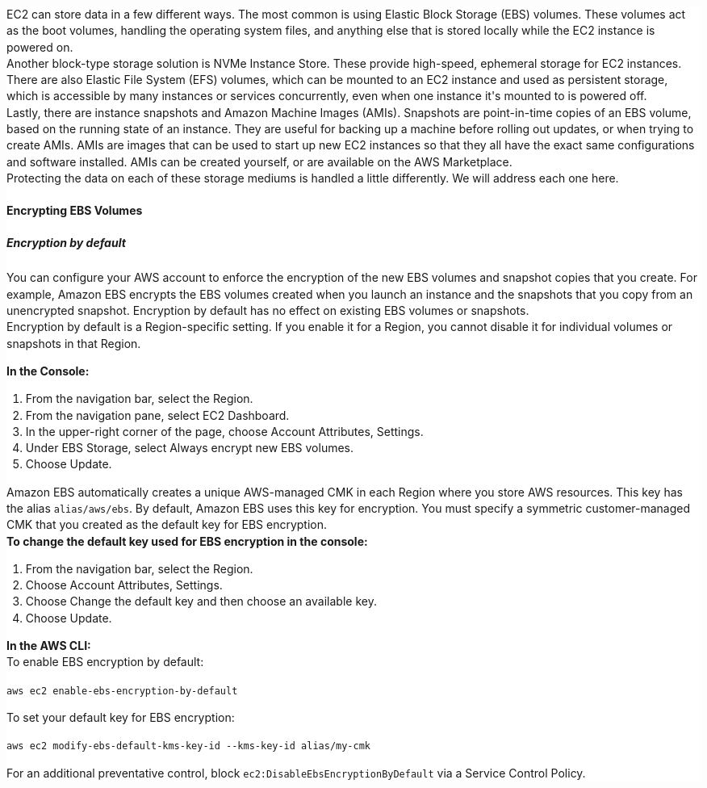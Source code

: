 EC2 can store data in a few different ways. The most common is using Elastic Block Storage (EBS) volumes. These volumes act as the boot volumes, handling the operating system files, and anything else that is stored locally while the EC2 instance is powered on.  
Another block-type storage solution is NVMe Instance Store. These provide high-speed, ephemeral storage for EC2 instances.  
There are also Elastic File System (EFS) volumes, which can be mounted to an EC2 instance and used as persistent storage, which is accessible by many instances or services concurrently, even when one instance it's mounted to is powered off.  
Lastly, there are instance snapshots and Amazon Machine Images (AMIs). Snapshots are point-in-time copies of an EBS volume, based on the running state of an instance. They are useful for backing up a machine before rolling out updates, or when trying to create AMIs. AMIs are images that can be used to start up new EC2 instances so that they all have the exact same configurations and software installed. AMIs can be created yourself, or are available on the AWS Marketplace.  
Protecting the data on each of these storage mediums is handled a little differently. We will address each one here.

#### Encrypting EBS Volumes 
##### Encryption by default 
You can configure your AWS account to enforce the encryption of the new EBS volumes and snapshot copies that you create. For example, Amazon EBS encrypts the EBS volumes created when you launch an instance and the snapshots that you copy from an unencrypted snapshot. Encryption by default has no effect on existing EBS volumes or snapshots.  
Encryption by default is a Region-specific setting. If you enable it for a Region, you cannot disable it for individual volumes or snapshots in that Region.

**In the Console:**
1. From the navigation bar, select the Region.
1. From the navigation pane, select EC2 Dashboard.
1. In the upper-right corner of the page, choose Account Attributes, Settings.
1. Under EBS Storage, select Always encrypt new EBS volumes.
1. Choose Update.

Amazon EBS automatically creates a unique AWS-managed CMK in each Region where you store AWS resources. This key has the alias `alias/aws/ebs`. By default, Amazon EBS uses this key for encryption. You must specify a symmetric customer-managed CMK that you created as the default key for EBS encryption.  
**To change the default key used for EBS encryption in the console:**  
1. From the navigation bar, select the Region.
1. Choose Account Attributes, Settings.
1. Choose Change the default key and then choose an available key.
1. Choose Update.

**In the AWS CLI:**  
To enable EBS encryption by default:  
```
aws ec2 enable-ebs-encryption-by-default
```

To set your default key for EBS encryption:  
```
aws ec2 modify-ebs-default-kms-key-id --kms-key-id alias/my-cmk
```

For an additional preventative control, block `ec2:DisableEbsEncryptionByDefault` via a Service Control Policy. 
